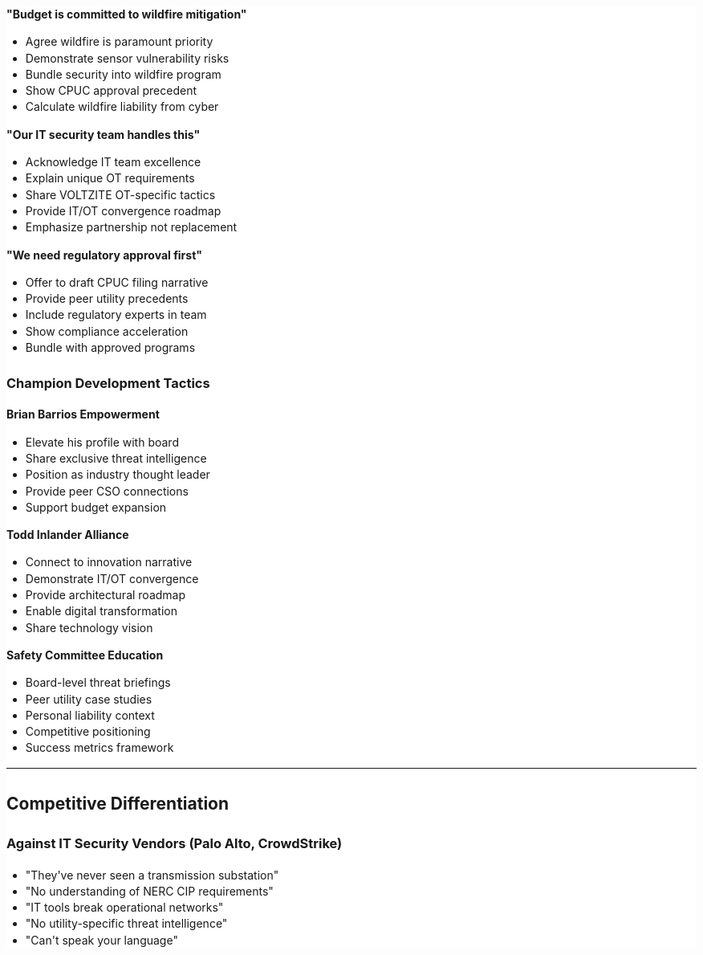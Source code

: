 **"Budget is committed to wildfire mitigation"**
- Agree wildfire is paramount priority
- Demonstrate sensor vulnerability risks
- Bundle security into wildfire program
- Show CPUC approval precedent
- Calculate wildfire liability from cyber

**"Our IT security team handles this"**
- Acknowledge IT team excellence
- Explain unique OT requirements
- Share VOLTZITE OT-specific tactics
- Provide IT/OT convergence roadmap
- Emphasize partnership not replacement

**"We need regulatory approval first"**
- Offer to draft CPUC filing narrative
- Provide peer utility precedents
- Include regulatory experts in team
- Show compliance acceleration
- Bundle with approved programs

### Champion Development Tactics

**Brian Barrios Empowerment**
- Elevate his profile with board
- Share exclusive threat intelligence
- Position as industry thought leader
- Provide peer CSO connections
- Support budget expansion

**Todd Inlander Alliance**
- Connect to innovation narrative
- Demonstrate IT/OT convergence
- Provide architectural roadmap
- Enable digital transformation
- Share technology vision

**Safety Committee Education**
- Board-level threat briefings
- Peer utility case studies
- Personal liability context
- Competitive positioning
- Success metrics framework

---

## Competitive Differentiation

### Against IT Security Vendors (Palo Alto, CrowdStrike)
- "They've never seen a transmission substation"
- "No understanding of NERC CIP requirements"
- "IT tools break operational networks"
- "No utility-specific threat intelligence"
- "Can't speak your language"
